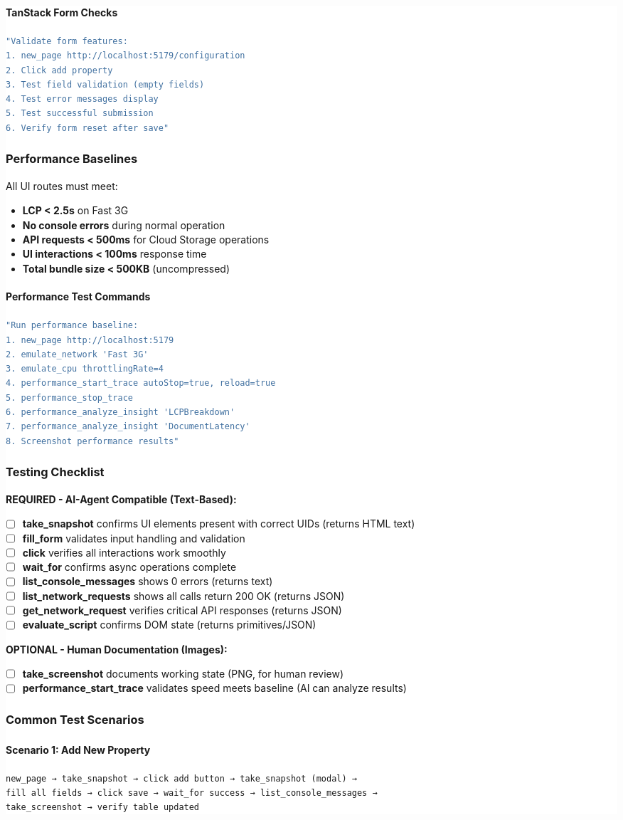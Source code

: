 #### TanStack Form Checks
```bash
"Validate form features:
1. new_page http://localhost:5179/configuration
2. Click add property
3. Test field validation (empty fields)
4. Test error messages display
5. Test successful submission
6. Verify form reset after save"
```

### Performance Baselines

All UI routes must meet:
- **LCP < 2.5s** on Fast 3G
- **No console errors** during normal operation
- **API requests < 500ms** for Cloud Storage operations
- **UI interactions < 100ms** response time
- **Total bundle size < 500KB** (uncompressed)

#### Performance Test Commands
```bash
"Run performance baseline:
1. new_page http://localhost:5179
2. emulate_network 'Fast 3G'
3. emulate_cpu throttlingRate=4
4. performance_start_trace autoStop=true, reload=true
5. performance_stop_trace
6. performance_analyze_insight 'LCPBreakdown'
7. performance_analyze_insight 'DocumentLatency'
8. Screenshot performance results"
```

### Testing Checklist

**REQUIRED - AI-Agent Compatible (Text-Based):**
- [ ] **take_snapshot** confirms UI elements present with correct UIDs (returns HTML text)
- [ ] **fill_form** validates input handling and validation
- [ ] **click** verifies all interactions work smoothly
- [ ] **wait_for** confirms async operations complete
- [ ] **list_console_messages** shows 0 errors (returns text)
- [ ] **list_network_requests** shows all calls return 200 OK (returns JSON)
- [ ] **get_network_request** verifies critical API responses (returns JSON)
- [ ] **evaluate_script** confirms DOM state (returns primitives/JSON)

**OPTIONAL - Human Documentation (Images):**
- [ ] **take_screenshot** documents working state (PNG, for human review)
- [ ] **performance_start_trace** validates speed meets baseline (AI can analyze results)

### Common Test Scenarios

#### Scenario 1: Add New Property
```
new_page → take_snapshot → click add button → take_snapshot (modal) →
fill all fields → click save → wait_for success → list_console_messages →
take_screenshot → verify table updated
```
